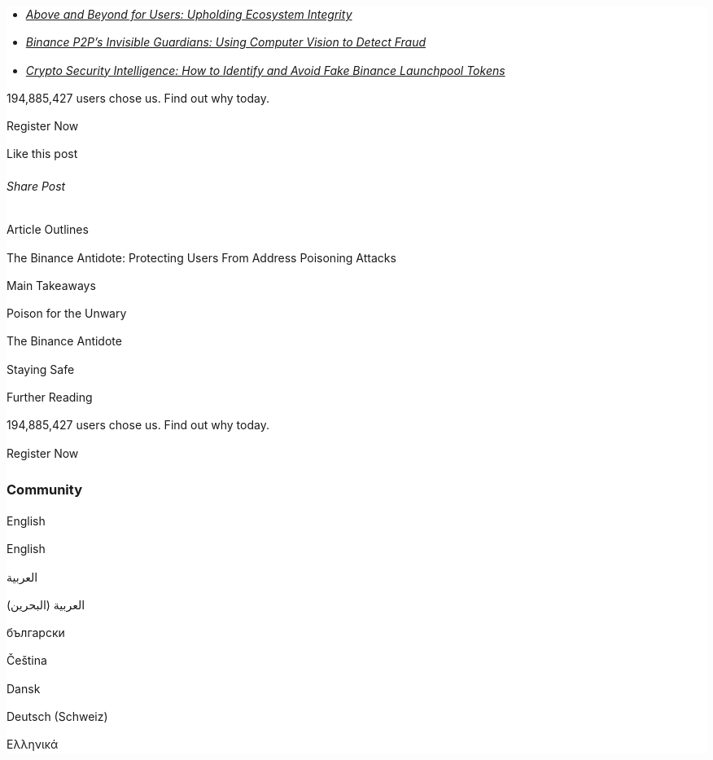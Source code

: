   * [ _Above and Beyond for Users: Upholding Ecosystem Integrity_](https://www.binance.com/en/blog/community/above-and-beyond-for-users-upholding-ecosystem-integrity-9101007786905528323)

  * [ _Binance P2P’s Invisible Guardians: Using Computer Vision to Detect Fraud_](https://www.binance.com/en/blog/tech/binance-p2ps-invisible-guardians-using-computer-vision-to-detect-fraud-7256282002014933080)

  * [ _Crypto Security Intelligence: How to Identify and Avoid Fake Binance Launchpool Tokens_](https://www.binance.com/en/blog/community/crypto-security-intelligence-how-to-identify-and-avoid-fake-binance-launchpool-tokens-8501948643899556580)

194,885,427 users chose us. Find out why today.

Register Now

Like this post

###### Share Post

Article Outlines

The Binance Antidote: Protecting Users From Address Poisoning Attacks

Main Takeaways

Poison for the Unwary

The Binance Antidote

Staying Safe

Further Reading

194,885,427 users chose us. Find out why today.

Register Now

### Community

[](https://discord.gg/jE4wt8g2H2)[](https://www.binance.com/en/community)[](https://www.tiktok.com/@binance?lang=en)[](https://www.facebook.com/binance)[](https://twitter.com/binance)[](https://www.reddit.com/r/binance)[](https://www.instagram.com/Binance/)[](https://coinmarketcap.com/exchanges/binance/)[](https://www.youtube.com/binanceyoutube)[](https://www.binance.com/en/community)

English

English

العربية

العربية (البحرين)

български

Čeština

Dansk

Deutsch (Schweiz)

Ελληνικά
